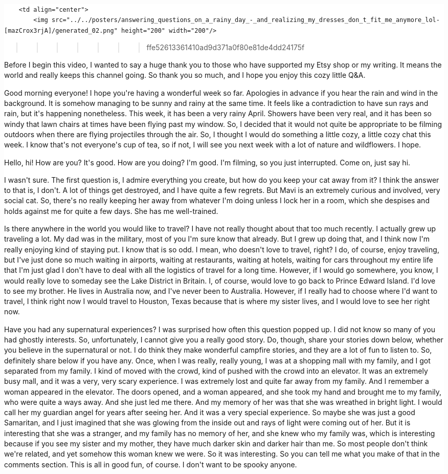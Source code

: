 		<td align="center">
			<img src="../../posters/answering_questions_on_a_rainy_day_-_and_realizing_my_dresses_don_t_fit_me_anymore_lol-[mazCrox3rjA]/generated_02.png" height="200" width="200"/>
>>>>>>> ffe52613361410ad9d371a0f80e81de4dd24175f
		</td>
	</tr>
</table>
</div>

Before I begin this video, I wanted to say a huge thank you to those who have supported my Etsy shop or my writing. It means the world and really keeps this channel going. So thank you so much, and I hope you enjoy this cozy little Q&A.

Good morning everyone! I hope you're having a wonderful week so far. Apologies in advance if you hear the rain and wind in the background. It is somehow managing to be sunny and rainy at the same time. It feels like a contradiction to have sun rays and rain, but it's happening nonetheless. This week, it has been a very rainy April. Showers have been very real, and it has been so windy that lawn chairs at times have been flying past my window. So, I decided that it would not quite be appropriate to be filming outdoors when there are flying projectiles through the air. So, I thought I would do something a little cozy, a little cozy chat this week. I know that's not everyone's cup of tea, so if not, I will see you next week with a lot of nature and wildflowers. I hope.

Hello, hi! How are you? It's good. How are you doing? I'm good. I'm filming, so you just interrupted. Come on, just say hi.

I wasn't sure. The first question is, I admire everything you create, but how do you keep your cat away from it? I think the answer to that is, I don't. A lot of things get destroyed, and I have quite a few regrets. But Mavi is an extremely curious and involved, very social cat. So, there's no really keeping her away from whatever I'm doing unless I lock her in a room, which she despises and holds against me for quite a few days. She has me well-trained.

Is there anywhere in the world you would like to travel? I have not really thought about that too much recently. I actually grew up traveling a lot. My dad was in the military, most of you I'm sure know that already. But I grew up doing that, and I think now I'm really enjoying kind of staying put. I know that is so odd. I mean, who doesn't love to travel, right? I do, of course, enjoy traveling, but I've just done so much waiting in airports, waiting at restaurants, waiting at hotels, waiting for cars throughout my entire life that I'm just glad I don't have to deal with all the logistics of travel for a long time. However, if I would go somewhere, you know, I would really love to someday see the Lake District in Britain. I, of course, would love to go back to Prince Edward Island. I'd love to see my brother. He lives in Australia now, and I've never been to Australia. However, if I really had to choose where I'd want to travel, I think right now I would travel to Houston, Texas because that is where my sister lives, and I would love to see her right now.

Have you had any supernatural experiences? I was surprised how often this question popped up. I did not know so many of you had ghostly interests. So, unfortunately, I cannot give you a really good story. Do, though, share your stories down below, whether you believe in the supernatural or not. I do think they make wonderful campfire stories, and they are a lot of fun to listen to. So, definitely share below if you have any. Once, when I was really, really young, I was at a shopping mall with my family, and I got separated from my family. I kind of moved with the crowd, kind of pushed with the crowd into an elevator. It was an extremely busy mall, and it was a very, very scary experience. I was extremely lost and quite far away from my family. And I remember a woman appeared in the elevator. The doors opened, and a woman appeared, and she took my hand and brought me to my family, who were quite a ways away. And she just led me there. And my memory of her was that she was wreathed in bright light. I would call her my guardian angel for years after seeing her. And it was a very special experience. So maybe she was just a good Samaritan, and I just imagined that she was glowing from the inside out and rays of light were coming out of her. But it is interesting that she was a stranger, and my family has no memory of her, and she knew who my family was, which is interesting because if you see my sister and my mother, they have much darker skin and darker hair than me. So most people don't think we're related, and yet somehow this woman knew we were. So it was interesting. So you can tell me what you make of that in the comments section. This is all in good fun, of course. I don't want to be spooky anyone.
